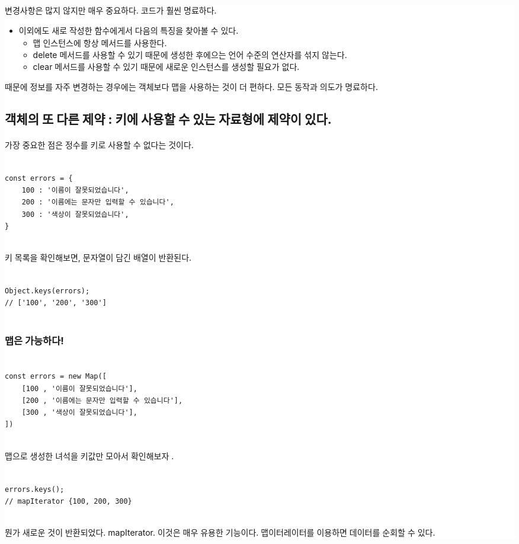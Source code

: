 변경사항은 많지 않지만 매우 중요하다. 코드가 훨씬 명료하다. 

* 이외에도 새로 작성한 함수에게서 다음의 특징을 찾아볼 수 있다.
    * 맵 인스턴스에 항상 메서드를 사용한다. 
    * delete 메서드를 사용할 수 있기 때문에 생성한 후에으는 언어 수준의 연산자를 섞지 않는다. 
    * clear 메서드를 사용할 수 있기 때문에 새로운 인스턴스를 생성할 필요가 없다. 

때문에 정보를 자주 변경하는 경우에는 객체보다 맵을 사용하는 것이 더 편하다. 모든 동작과 의도가 명료하다. 


## 객체의 또 다른 제약 : 키에 사용할 수 있는 자료형에 제약이 있다. 

가장 중요한 점은 정수를 키로 사용할 수 없다는 것이다. 

<pre>
<code>
const errors = {
    100 : '이름이 잘못되었습니다',
    200 : '이름에는 문자만 입력할 수 있습니다',
    300 : '색상이 잘못되었습니다',
}
</code>
</pre>

키 목록을 확인해보면, 문자열이 담긴 배열이 반환된다. 

<pre>
<code>
Object.keys(errors);
// ['100', '200', '300']
</code>
</pre>

### 맵은 가능하다! 

<pre>
<code>
const errors = new Map([
    [100 , '이름이 잘못되었습니다'],
    [200 , '이름에는 문자만 입력할 수 있습니다'],
    [300 , '색상이 잘못되었습니다'],
])
</code>
</pre>

맵으로 생성한 녀석을 키값만 모아서 확인해보자 .

<pre>
<code>
errors.keys();
// mapIterator {100, 200, 300}
</code>
</pre>

뭔가 새로운 것이 반환되었다. mapIterator. 이것은 매우 유용한 기능이다. 맵이터레이터를 이용하면 데이터를 순회할 수 있다. 
